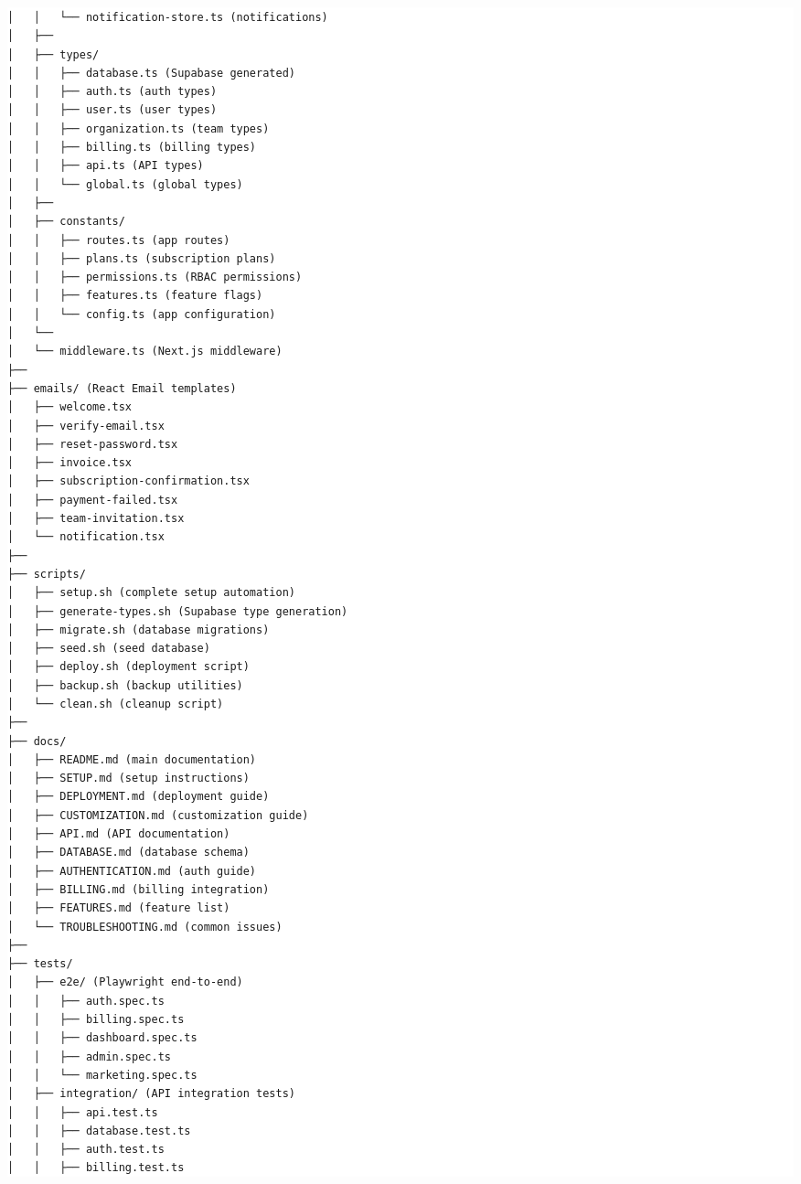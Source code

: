 ```
│   │   └── notification-store.ts (notifications)
│   ├── 
│   ├── types/
│   │   ├── database.ts (Supabase generated)
│   │   ├── auth.ts (auth types)
│   │   ├── user.ts (user types)
│   │   ├── organization.ts (team types)
│   │   ├── billing.ts (billing types)
│   │   ├── api.ts (API types)
│   │   └── global.ts (global types)
│   ├── 
│   ├── constants/
│   │   ├── routes.ts (app routes)
│   │   ├── plans.ts (subscription plans)
│   │   ├── permissions.ts (RBAC permissions)
│   │   ├── features.ts (feature flags)
│   │   └── config.ts (app configuration)
│   └── 
│   └── middleware.ts (Next.js middleware)
├── 
├── emails/ (React Email templates)
│   ├── welcome.tsx
│   ├── verify-email.tsx
│   ├── reset-password.tsx
│   ├── invoice.tsx
│   ├── subscription-confirmation.tsx
│   ├── payment-failed.tsx
│   ├── team-invitation.tsx
│   └── notification.tsx
├── 
├── scripts/
│   ├── setup.sh (complete setup automation)
│   ├── generate-types.sh (Supabase type generation)
│   ├── migrate.sh (database migrations)
│   ├── seed.sh (seed database)
│   ├── deploy.sh (deployment script)
│   ├── backup.sh (backup utilities)
│   └── clean.sh (cleanup script)
├── 
├── docs/
│   ├── README.md (main documentation)
│   ├── SETUP.md (setup instructions)
│   ├── DEPLOYMENT.md (deployment guide)
│   ├── CUSTOMIZATION.md (customization guide)
│   ├── API.md (API documentation)
│   ├── DATABASE.md (database schema)
│   ├── AUTHENTICATION.md (auth guide)
│   ├── BILLING.md (billing integration)
│   ├── FEATURES.md (feature list)
│   └── TROUBLESHOOTING.md (common issues)
├── 
├── tests/
│   ├── e2e/ (Playwright end-to-end)
│   │   ├── auth.spec.ts
│   │   ├── billing.spec.ts
│   │   ├── dashboard.spec.ts
│   │   ├── admin.spec.ts
│   │   └── marketing.spec.ts
│   ├── integration/ (API integration tests)
│   │   ├── api.test.ts
│   │   ├── database.test.ts
│   │   ├── auth.test.ts
│   │   ├── billing.test.ts
```